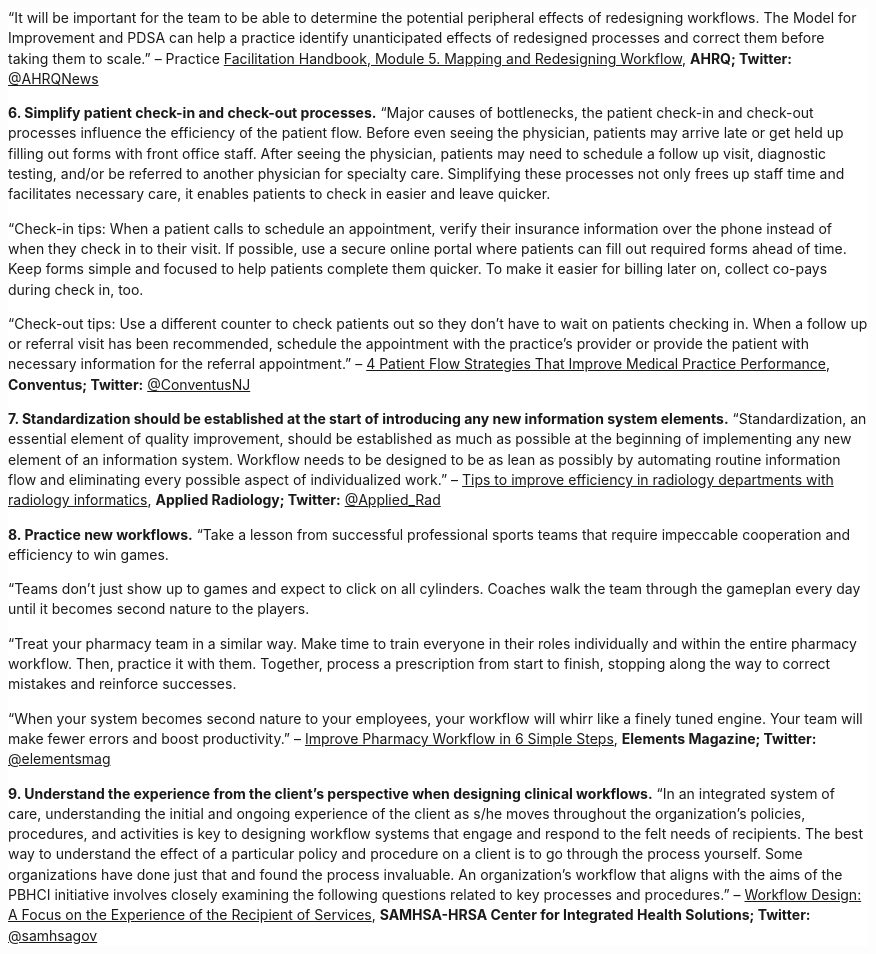 “It will be important for the team to be able to determine the potential peripheral effects of redesigning workflows. The Model for Improvement and PDSA can help a practice identify unanticipated effects of redesigned processes and correct them before taking them to scale.” – Practice [Facilitation Handbook, Module 5. Mapping and Redesigning Workflow](https://www.ahrq.gov/ncepcr/tools/pf-handbook/mod5.html), __AHRQ; Twitter:__ [@AHRQNews](https://twitter.com/AHRQNews)

__6. Simplify patient check-in and check-out processes.__ “Major causes of bottlenecks, the patient check-in and check-out processes influence the efficiency of the patient flow. Before even seeing the physician, patients may arrive late or get held up filling out forms with front office staff. After seeing the physician, patients may need to schedule a follow up visit, diagnostic testing, and/or be referred to another physician for specialty care. Simplifying these processes not only frees up staff time and facilitates necessary care, it enables patients to check in easier and leave quicker.

“Check-in tips: When a patient calls to schedule an appointment, verify their insurance information over the phone instead of when they check in to their visit. If possible, use a secure online portal where patients can fill out required forms ahead of time. Keep forms simple and focused to help patients complete them quicker. To make it easier for billing later on, collect co-pays during check in, too.

“Check-out tips: Use a different counter to check patients out so they don’t have to wait on patients checking in. When a follow up or referral visit has been recommended, schedule the appointment with the practice’s provider or provide the patient with necessary information for the referral appointment.” – [4 Patient Flow Strategies That Improve Medical Practice Performance](https://www.conventusnj.com/blogs/november-2016/patient-flow-strategies-medical-practice.aspx), __Conventus; Twitter:__ [@ConventusNJ](https://twitter.com/ConventusNJ)

__7. Standardization should be established at the start of introducing any new information system elements.__ “Standardization, an essential element of quality improvement, should be established as much as possible at the beginning of implementing any new element of an information system. Workflow needs to be designed to be as lean as possibly by automating routine information flow and eliminating every possible aspect of individualized work.” – [Tips to improve efficiency in radiology departments with radiology informatics](https://appliedradiology.com/articles/tips-to-improve-efficiency-in-radiology-departments-with-radiology-informatics), __Applied Radiology; Twitter:__ [@Applied_Rad](https://twitter.com/Applied_Rad)

__8. Practice new workflows.__ “Take a lesson from successful professional sports teams that require impeccable cooperation and efficiency to win games.

“Teams don’t just show up to games and expect to click on all cylinders. Coaches walk the team through the gameplan every day until it becomes second nature to the players.

“Treat your pharmacy team in a similar way. Make time to train everyone in their roles individually and within the entire pharmacy workflow. Then, practice it with them. Together, process a prescription from start to finish, stopping along the way to correct mistakes and reinforce successes.

“When your system becomes second nature to your employees, your workflow will whirr like a finely tuned engine. Your team will make fewer errors and boost productivity.” – [Improve Pharmacy Workflow in 6 Simple Steps](https://www.pbahealth.com/improve-pharmacy-workflow/), __Elements Magazine; Twitter:__ [@elementsmag](https://twitter.com/elementsmag)

__9. Understand the experience from the client’s perspective when designing clinical workflows.__ “In an integrated system of care, understanding the initial and ongoing experience of the client as s/he moves throughout the organization’s policies, procedures, and activities is key to designing workflow systems that engage and respond to the felt needs of recipients. The best way to understand the effect of a particular policy and procedure on a client is to go through the process yourself. Some organizations have done just that and found the process invaluable. An organization’s workflow that aligns with the aims of the PBHCI initiative involves closely examining the following questions related to key processes and procedures.” – [Workflow Design: A Focus on the Experience of the Recipient of Services](https://www.integration.samhsa.gov/operations-administration/Workflow_Tip_Sheet_1_pager_11_26.pdf), __SAMHSA-HRSA Center for Integrated Health Solutions; Twitter:__ [@samhsagov](https://twitter.com/samhsagov)
